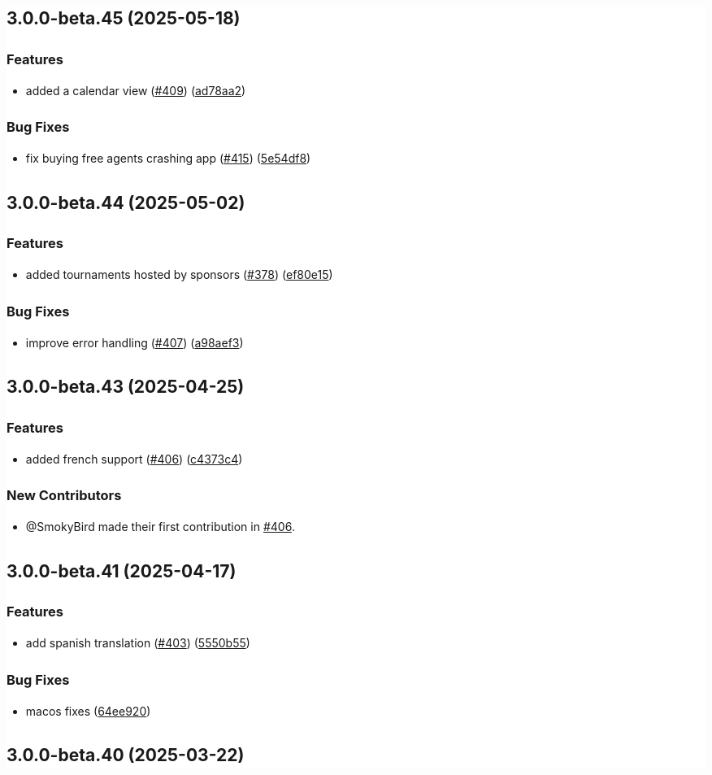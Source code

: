## 3.0.0-beta.45 (2025-05-18)

### Features

- added a calendar view ([#409](https://github.com/playliga/prototype/issues/409)) ([ad78aa2](https://github.com/playliga/prototype/commit/ad78aa26262fcff72e6c6719ed20b7e995c75635))

### Bug Fixes

- fix buying free agents crashing app ([#415](https://github.com/playliga/prototype/issues/415)) ([5e54df8](https://github.com/playliga/prototype/commit/5e54df8e98014214f258ea5fc5e4e82fb1fd6927))

## 3.0.0-beta.44 (2025-05-02)

### Features

- added tournaments hosted by sponsors ([#378](https://github.com/playliga/prototype/issues/378)) ([ef80e15](https://github.com/playliga/prototype/commit/ef80e15461d713286b3365f09dd7dac913fdacb9))

### Bug Fixes

- improve error handling ([#407](https://github.com/playliga/prototype/issues/407)) ([a98aef3](https://github.com/playliga/prototype/commit/a98aef3b2e8876bb0740f344634a4511e502a787))

## 3.0.0-beta.43 (2025-04-25)

### Features

- added french support ([#406](https://github.com/playliga/prototype/issues/406)) ([c4373c4](https://github.com/playliga/prototype/commit/c4373c49803373e1bfaf6e51e902fc2f6b0f6ed7))

### New Contributors

- @SmokyBird made their first contribution in [#406](https://github.com/playliga/prototype/pull/406).

## 3.0.0-beta.41 (2025-04-17)

### Features

- add spanish translation ([#403](https://github.com/playliga/prototype/issues/403)) ([5550b55](https://github.com/playliga/prototype/commit/5550b55897e3dcc1b25550d4e193529d7c3ddfb4))

### Bug Fixes

- macos fixes ([64ee920](https://github.com/playliga/prototype/commit/64ee920971bc0dbaceebab0de49c50df666f3885))

## 3.0.0-beta.40 (2025-03-22)
